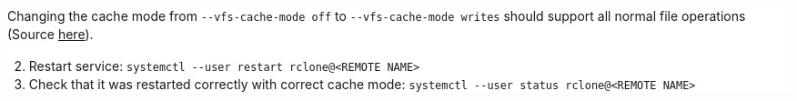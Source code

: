 Changing the cache mode from `--vfs-cache-mode off` to `--vfs-cache-mode writes` should support all
normal file operations (Source [here](https://rclone.org/commands/rclone_mount/#file-caching)).

2. Restart service: `systemctl --user restart rclone@<REMOTE NAME>`
3. Check that it was restarted correctly with correct cache
   mode: `systemctl --user status rclone@<REMOTE NAME>`
